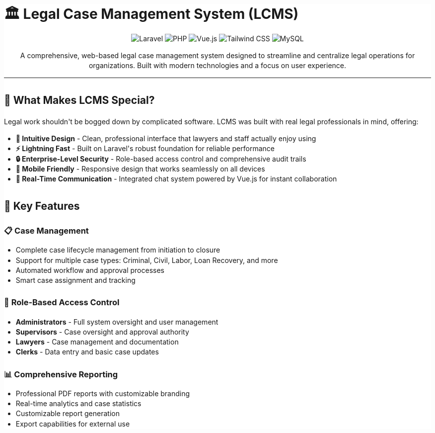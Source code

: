 # 🏛️ Legal Case Management System (LCMS)

<p align="center">
  <img src="https://img.shields.io/badge/Laravel-12.x-FF2D20?style=for-the-badge&logo=laravel&logoColor=white" alt="Laravel">
  <img src="https://img.shields.io/badge/PHP-8.2+-777BB4?style=for-the-badge&logo=php&logoColor=white" alt="PHP">
  <img src="https://img.shields.io/badge/Vue.js-3.x-4FC08D?style=for-the-badge&logo=vue.js&logoColor=white" alt="Vue.js">
  <img src="https://img.shields.io/badge/TailwindCSS-3.x-06B6D4?style=for-the-badge&logo=tailwindcss&logoColor=white" alt="Tailwind CSS">
  <img src="https://img.shields.io/badge/MySQL-8.0+-4479A1?style=for-the-badge&logo=mysql&logoColor=white" alt="MySQL">
</p>

<p align="center">
  A comprehensive, web-based legal case management system designed to streamline and centralize legal operations for organizations. Built with modern technologies and a focus on user experience.
</p>

---

## 🌟 What Makes LCMS Special?

Legal work shouldn't be bogged down by complicated software. LCMS was built with real legal professionals in mind, offering:

- **🎯 Intuitive Design** - Clean, professional interface that lawyers and staff actually enjoy using
- **⚡ Lightning Fast** - Built on Laravel's robust foundation for reliable performance
- **🔒 Enterprise-Level Security** - Role-based access control and comprehensive audit trails
- **📱 Mobile Friendly** - Responsive design that works seamlessly on all devices
- **💬 Real-Time Communication** - Integrated chat system powered by Vue.js for instant collaboration

## 🚀 Key Features

### 📋 **Case Management**
- Complete case lifecycle management from initiation to closure
- Support for multiple case types: Criminal, Civil, Labor, Loan Recovery, and more
- Automated workflow and approval processes
- Smart case assignment and tracking

### 👥 **Role-Based Access Control**
- **Administrators** - Full system oversight and user management
- **Supervisors** - Case oversight and approval authority
- **Lawyers** - Case management and documentation
- **Clerks** - Data entry and basic case updates

### 📊 **Comprehensive Reporting**
- Professional PDF reports with customizable branding
- Real-time analytics and case statistics
- Customizable report generation
- Export capabilities for external use
